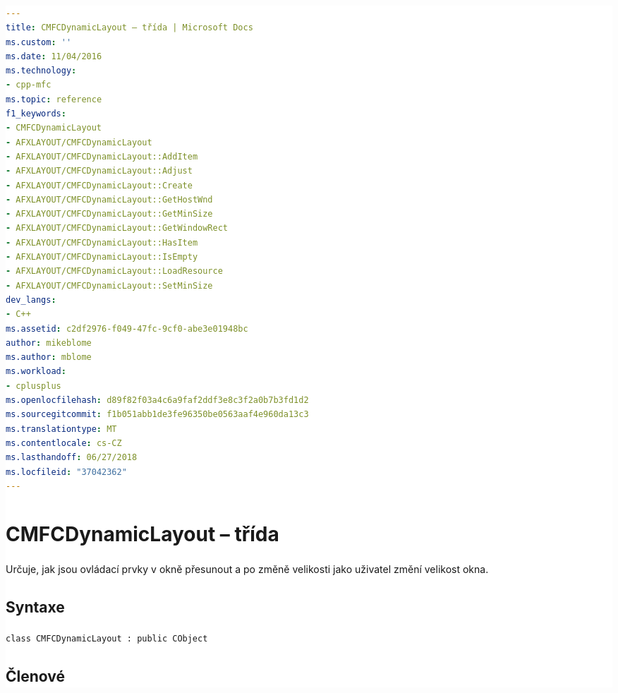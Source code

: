 ```yaml
---
title: CMFCDynamicLayout – třída | Microsoft Docs
ms.custom: ''
ms.date: 11/04/2016
ms.technology:
- cpp-mfc
ms.topic: reference
f1_keywords:
- CMFCDynamicLayout
- AFXLAYOUT/CMFCDynamicLayout
- AFXLAYOUT/CMFCDynamicLayout::AddItem
- AFXLAYOUT/CMFCDynamicLayout::Adjust
- AFXLAYOUT/CMFCDynamicLayout::Create
- AFXLAYOUT/CMFCDynamicLayout::GetHostWnd
- AFXLAYOUT/CMFCDynamicLayout::GetMinSize
- AFXLAYOUT/CMFCDynamicLayout::GetWindowRect
- AFXLAYOUT/CMFCDynamicLayout::HasItem
- AFXLAYOUT/CMFCDynamicLayout::IsEmpty
- AFXLAYOUT/CMFCDynamicLayout::LoadResource
- AFXLAYOUT/CMFCDynamicLayout::SetMinSize
dev_langs:
- C++
ms.assetid: c2df2976-f049-47fc-9cf0-abe3e01948bc
author: mikeblome
ms.author: mblome
ms.workload:
- cplusplus
ms.openlocfilehash: d89f82f03a4c6a9faf2ddf3e8c3f2a0b7b3fd1d2
ms.sourcegitcommit: f1b051abb1de3fe96350be0563aaf4e960da13c3
ms.translationtype: MT
ms.contentlocale: cs-CZ
ms.lasthandoff: 06/27/2018
ms.locfileid: "37042362"
---
```

# <a name="cmfcdynamiclayout-class"></a>CMFCDynamicLayout – třída
Určuje, jak jsou ovládací prvky v okně přesunout a po změně velikosti jako uživatel změní velikost okna.  
  
## <a name="syntax"></a>Syntaxe  
  
```  
class CMFCDynamicLayout : public CObject  
```  
  
## <a name="members"></a>Členové  
  